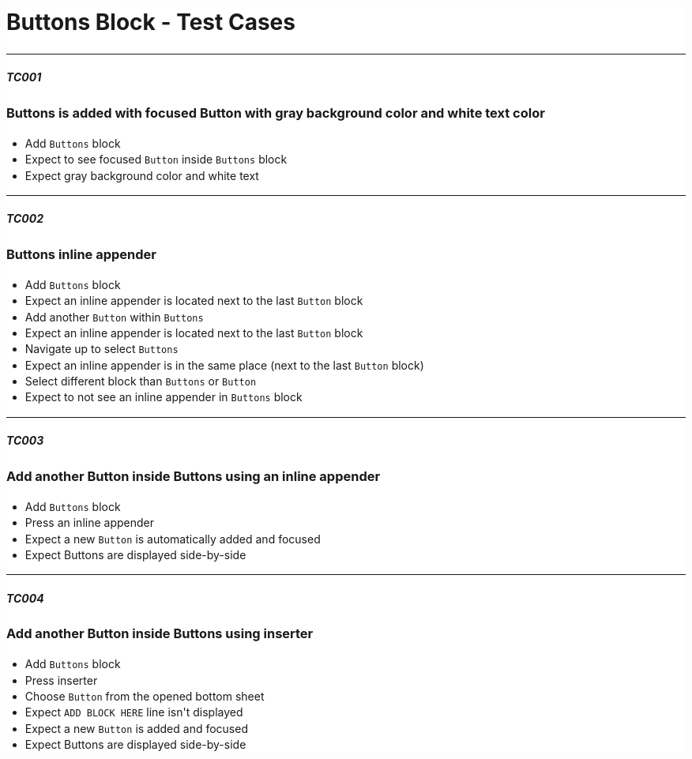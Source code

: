 
# Buttons Block - Test Cases

--------------------------------------------------------------------------------

##### TC001

### Buttons is added with focused Button with gray background color and white text color

-   Add `Buttons` block
-   Expect to see focused `Button` inside `Buttons` block
-   Expect gray background color and white text

--------------------------------------------------------------------------------

##### TC002

### Buttons inline appender

-   Add `Buttons` block
-   Expect an inline appender is located next to the last `Button` block
-   Add another `Button` within `Buttons`
-   Expect an inline appender is located next to the last `Button` block
-   Navigate up to select `Buttons`
-   Expect an inline appender is in the same place (next to the last `Button` block)
-   Select different block than `Buttons` or `Button`
-   Expect to not see an inline appender in `Buttons` block

--------------------------------------------------------------------------------

##### TC003

### Add another Button inside Buttons using an inline appender

-   Add `Buttons` block
-   Press an inline appender
-   Expect a new `Button` is automatically added and focused
-   Expect Buttons are displayed side-by-side

--------------------------------------------------------------------------------

##### TC004

### Add another Button inside Buttons using inserter

-   Add `Buttons` block
-   Press inserter
-   Choose `Button` from the opened bottom sheet
-   Expect `ADD BLOCK HERE` line isn't displayed
-   Expect a new `Button` is added and focused
-   Expect Buttons are displayed side-by-side
